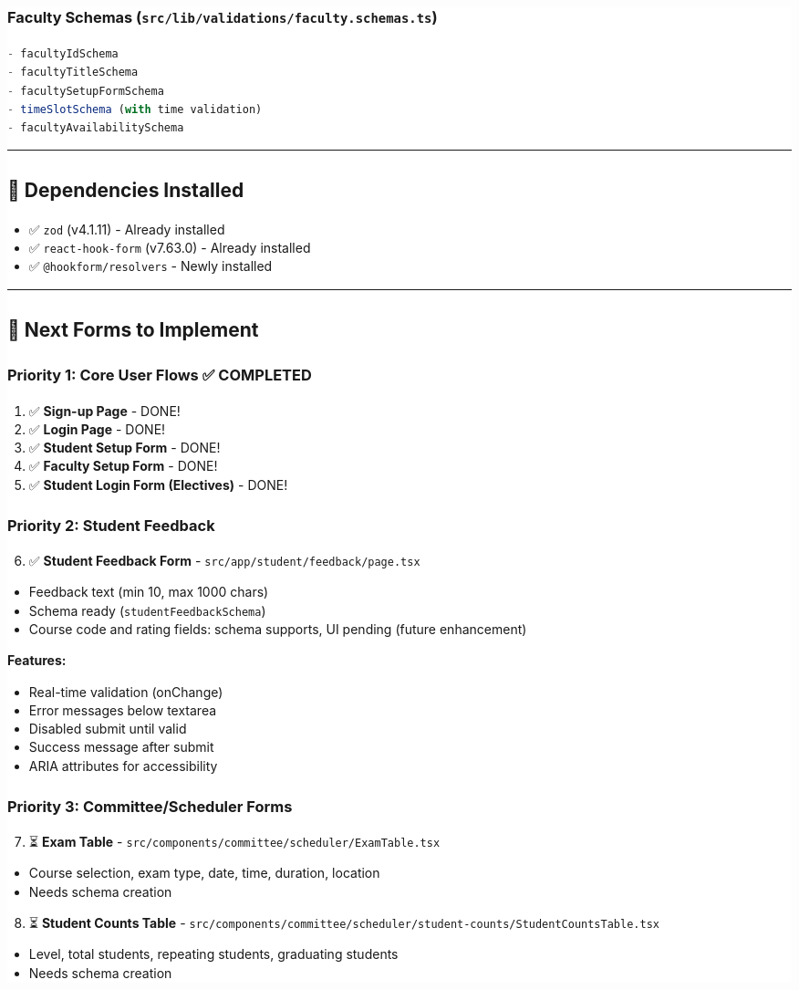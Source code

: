 ### Faculty Schemas (`src/lib/validations/faculty.schemas.ts`)
```typescript
- facultyIdSchema
- facultyTitleSchema
- facultySetupFormSchema
- timeSlotSchema (with time validation)
- facultyAvailabilitySchema
```

---

## 🔧 Dependencies Installed
- ✅ `zod` (v4.1.11) - Already installed
- ✅ `react-hook-form` (v7.63.0) - Already installed
- ✅ `@hookform/resolvers` - Newly installed

---

## 🎯 Next Forms to Implement

### Priority 1: Core User Flows ✅ COMPLETED
1. ✅ **Sign-up Page** - DONE!
2. ✅ **Login Page** - DONE!
3. ✅ **Student Setup Form** - DONE!
4. ✅ **Faculty Setup Form** - DONE!
5. ✅ **Student Login Form (Electives)** - DONE!

### Priority 2: Student Feedback
6. ✅ **Student Feedback Form** - `src/app/student/feedback/page.tsx`
  - Feedback text (min 10, max 1000 chars)
  - Schema ready (`studentFeedbackSchema`)
  - Course code and rating fields: schema supports, UI pending (future enhancement)

**Features:**
- Real-time validation (onChange)
- Error messages below textarea
- Disabled submit until valid
- Success message after submit
- ARIA attributes for accessibility

### Priority 3: Committee/Scheduler Forms
7. ⏳ **Exam Table** - `src/components/committee/scheduler/ExamTable.tsx`
  - Course selection, exam type, date, time, duration, location
  - Needs schema creation

8. ⏳ **Student Counts Table** - `src/components/committee/scheduler/student-counts/StudentCountsTable.tsx`
  - Level, total students, repeating students, graduating students
  - Needs schema creation
